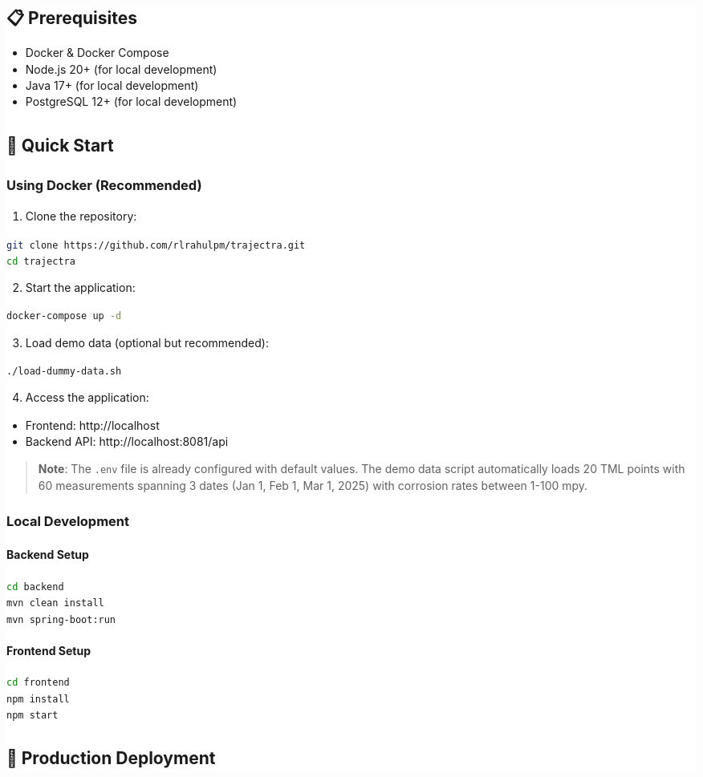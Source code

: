 ## 📋 Prerequisites

- Docker & Docker Compose
- Node.js 20+ (for local development)
- Java 17+ (for local development)
- PostgreSQL 12+ (for local development)

## 🚀 Quick Start

### Using Docker (Recommended)

1. Clone the repository:
```bash
git clone https://github.com/rlrahulpm/trajectra.git
cd trajectra
```

2. Start the application:
```bash
docker-compose up -d
```

3. Load demo data (optional but recommended):
```bash
./load-dummy-data.sh
```

4. Access the application:
- Frontend: http://localhost
- Backend API: http://localhost:8081/api

> **Note**: The `.env` file is already configured with default values. The demo data script automatically loads 20 TML points with 60 measurements spanning 3 dates (Jan 1, Feb 1, Mar 1, 2025) with corrosion rates between 1-100 mpy.

### Local Development

#### Backend Setup
```bash
cd backend
mvn clean install
mvn spring-boot:run
```

#### Frontend Setup
```bash
cd frontend
npm install
npm start
```

## 🚢 Production Deployment
